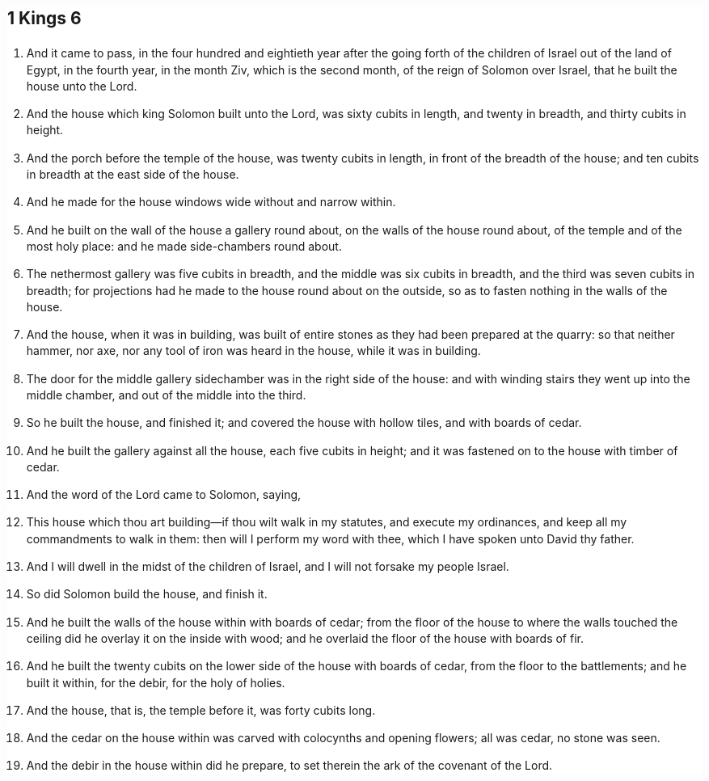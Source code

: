 ## 1 Kings 6

1. And it came to pass, in the four hundred and eightieth year after the going forth of the children of Israel out of the land of Egypt, in the fourth year, in the month Ziv, which is the second month, of the reign of Solomon over Israel, that he built the house unto the Lord.

2. And the house which king Solomon built unto the Lord, was sixty cubits in length, and twenty in breadth, and thirty cubits in height.

3. And the porch before the temple of the house, was twenty cubits in length, in front of the breadth of the house; and ten cubits in breadth at the east side of the house.

4. And he made for the house windows wide without and narrow within.

5. And he built on the wall of the house a gallery round about, on the walls of the house round about, of the temple and of the most holy place: and he made side-chambers round about.

6. The nethermost gallery was five cubits in breadth, and the middle was six cubits in breadth, and the third was seven cubits in breadth; for projections had he made to the house round about on the outside, so as to fasten nothing in the walls of the house.

7. And the house, when it was in building, was built of entire stones as they had been prepared at the quarry: so that neither hammer, nor axe, nor any tool of iron was heard in the house, while it was in building.

8. The door for the middle gallery sidechamber was in the right side of the house: and with winding stairs they went up into the middle chamber, and out of the middle into the third.

9. So he built the house, and finished it; and covered the house with hollow tiles, and with boards of cedar.

10. And he built the gallery against all the house, each five cubits in height; and it was fastened on to the house with timber of cedar.

11. And the word of the Lord came to Solomon, saying,

12. This house which thou art building—if thou wilt walk in my statutes, and execute my ordinances, and keep all my commandments to walk in them: then will I perform my word with thee, which I have spoken unto David thy father.

13. And I will dwell in the midst of the children of Israel, and I will not forsake my people Israel.

14. So did Solomon build the house, and finish it.

15. And he built the walls of the house within with boards of cedar; from the floor of the house to where the walls touched the ceiling did he overlay it on the inside with wood; and he overlaid the floor of the house with boards of fir.

16. And he built the twenty cubits on the lower side of the house with boards of cedar, from the floor to the battlements; and he built it within, for the debir, for the holy of holies.

17. And the house, that is, the temple before it, was forty cubits long.

18. And the cedar on the house within was carved with colocynths and opening flowers; all was cedar, no stone was seen.

19. And the debir in the house within did he prepare, to set therein the ark of the covenant of the Lord.
